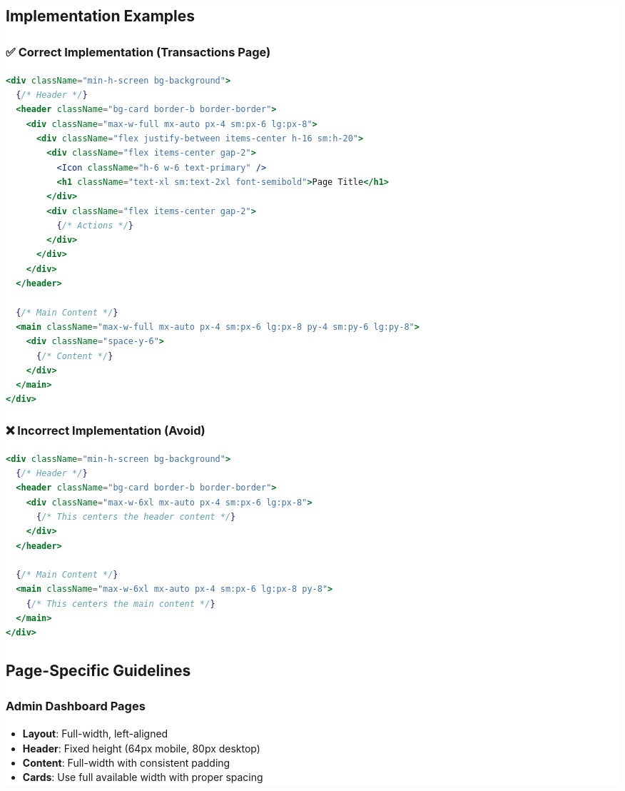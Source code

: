 ## Implementation Examples

### ✅ **Correct Implementation (Transactions Page)**
```jsx
<div className="min-h-screen bg-background">
  {/* Header */}
  <header className="bg-card border-b border-border">
    <div className="max-w-full mx-auto px-4 sm:px-6 lg:px-8">
      <div className="flex justify-between items-center h-16 sm:h-20">
        <div className="flex items-center gap-2">
          <Icon className="h-6 w-6 text-primary" />
          <h1 className="text-xl sm:text-2xl font-semibold">Page Title</h1>
        </div>
        <div className="flex items-center gap-2">
          {/* Actions */}
        </div>
      </div>
    </div>
  </header>

  {/* Main Content */}
  <main className="max-w-full mx-auto px-4 sm:px-6 lg:px-8 py-4 sm:py-6 lg:py-8">
    <div className="space-y-6">
      {/* Content */}
    </div>
  </main>
</div>
```

### ❌ **Incorrect Implementation (Avoid)**
```jsx
<div className="min-h-screen bg-background">
  {/* Header */}
  <header className="bg-card border-b border-border">
    <div className="max-w-6xl mx-auto px-4 sm:px-6 lg:px-8">
      {/* This centers the header content */}
    </div>
  </header>

  {/* Main Content */}
  <main className="max-w-6xl mx-auto px-4 sm:px-6 lg:px-8 py-8">
    {/* This centers the main content */}
  </main>
</div>
```

## Page-Specific Guidelines

### Admin Dashboard Pages
- **Layout**: Full-width, left-aligned
- **Header**: Fixed height (64px mobile, 80px desktop)
- **Content**: Full-width with consistent padding
- **Cards**: Use full available width with proper spacing
